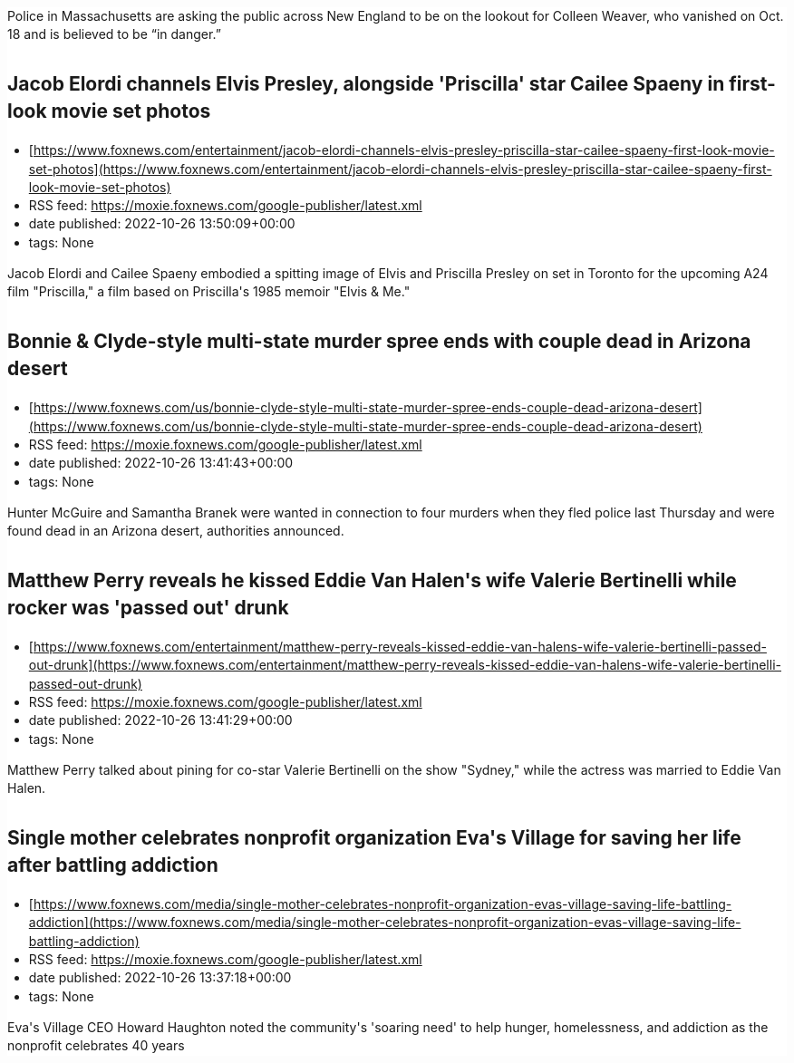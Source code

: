 Police in Massachusetts are asking the public across New England to be on the lookout for Colleen Weaver, who vanished on Oct. 18 and is believed to be “in danger.”

## Jacob Elordi channels Elvis Presley, alongside 'Priscilla' star Cailee Spaeny in first-look movie set photos
 - [https://www.foxnews.com/entertainment/jacob-elordi-channels-elvis-presley-priscilla-star-cailee-spaeny-first-look-movie-set-photos](https://www.foxnews.com/entertainment/jacob-elordi-channels-elvis-presley-priscilla-star-cailee-spaeny-first-look-movie-set-photos)
 - RSS feed: https://moxie.foxnews.com/google-publisher/latest.xml
 - date published: 2022-10-26 13:50:09+00:00
 - tags: None

Jacob Elordi and Cailee Spaeny embodied a spitting image of Elvis and Priscilla Presley on set in Toronto for the upcoming A24 film "Priscilla," a film based on Priscilla's 1985 memoir "Elvis & Me."

## Bonnie & Clyde-style multi-state murder spree ends with couple dead in Arizona desert
 - [https://www.foxnews.com/us/bonnie-clyde-style-multi-state-murder-spree-ends-couple-dead-arizona-desert](https://www.foxnews.com/us/bonnie-clyde-style-multi-state-murder-spree-ends-couple-dead-arizona-desert)
 - RSS feed: https://moxie.foxnews.com/google-publisher/latest.xml
 - date published: 2022-10-26 13:41:43+00:00
 - tags: None

Hunter McGuire and Samantha Branek were wanted in connection to four murders when they fled police last Thursday and were found dead in an Arizona desert, authorities announced.

## Matthew Perry reveals he kissed Eddie Van Halen's wife Valerie Bertinelli while rocker was 'passed out' drunk
 - [https://www.foxnews.com/entertainment/matthew-perry-reveals-kissed-eddie-van-halens-wife-valerie-bertinelli-passed-out-drunk](https://www.foxnews.com/entertainment/matthew-perry-reveals-kissed-eddie-van-halens-wife-valerie-bertinelli-passed-out-drunk)
 - RSS feed: https://moxie.foxnews.com/google-publisher/latest.xml
 - date published: 2022-10-26 13:41:29+00:00
 - tags: None

Matthew Perry talked about pining for co-star Valerie Bertinelli on the show "Sydney," while the actress was married to Eddie Van Halen.

## Single mother celebrates nonprofit organization Eva's Village for saving her life after battling addiction
 - [https://www.foxnews.com/media/single-mother-celebrates-nonprofit-organization-evas-village-saving-life-battling-addiction](https://www.foxnews.com/media/single-mother-celebrates-nonprofit-organization-evas-village-saving-life-battling-addiction)
 - RSS feed: https://moxie.foxnews.com/google-publisher/latest.xml
 - date published: 2022-10-26 13:37:18+00:00
 - tags: None

Eva's Village CEO Howard Haughton noted the community's 'soaring need' to help hunger, homelessness, and addiction as the nonprofit celebrates 40 years

